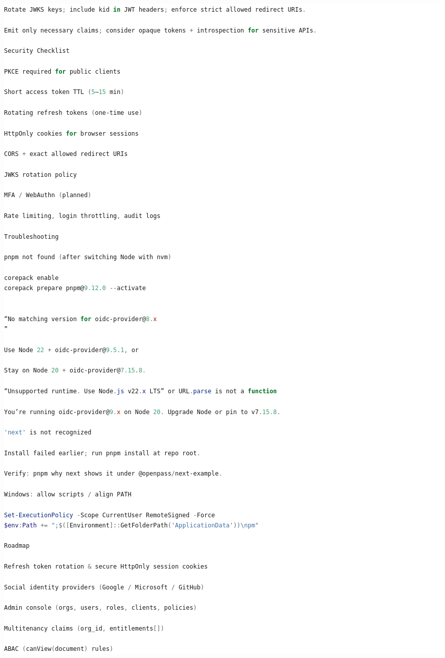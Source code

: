    ```powershell
Rotate JWKS keys; include kid in JWT headers; enforce strict allowed redirect URIs.

Emit only necessary claims; consider opaque tokens + introspection for sensitive APIs.

Security Checklist

 PKCE required for public clients

 Short access token TTL (5–15 min)

 Rotating refresh tokens (one-time use)

 HttpOnly cookies for browser sessions

 CORS + exact allowed redirect URIs

 JWKS rotation policy

 MFA / WebAuthn (planned)

 Rate limiting, login throttling, audit logs

Troubleshooting

pnpm not found (after switching Node with nvm)

corepack enable
corepack prepare pnpm@9.12.0 --activate


“No matching version for oidc-provider@8.x
”

Use Node 22 + oidc-provider@9.5.1, or

Stay on Node 20 + oidc-provider@7.15.8.

“Unsupported runtime. Use Node.js v22.x LTS” or URL.parse is not a function

You’re running oidc-provider@9.x on Node 20. Upgrade Node or pin to v7.15.8.

'next' is not recognized

Install failed earlier; run pnpm install at repo root.

Verify: pnpm why next shows it under @openpass/next-example.

Windows: allow scripts / align PATH

Set-ExecutionPolicy -Scope CurrentUser RemoteSigned -Force
$env:Path += ";$([Environment]::GetFolderPath('ApplicationData'))\npm"

Roadmap

Refresh token rotation & secure HttpOnly session cookies

Social identity providers (Google / Microsoft / GitHub)

Admin console (orgs, users, roles, clients, policies)

Multitenancy claims (org_id, entitlements[])

ABAC (canView(document) rules)
   ```